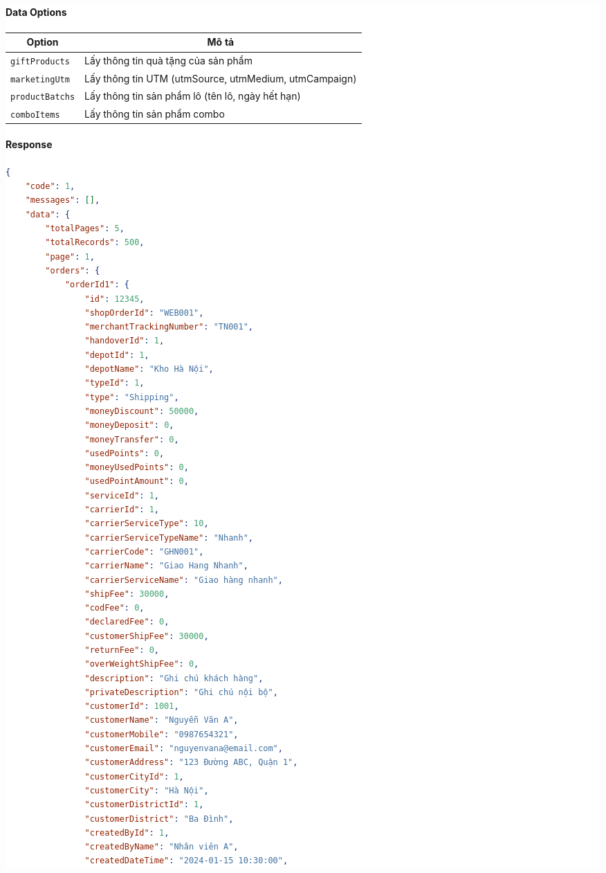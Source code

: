 #### Data Options

| Option | Mô tả |
|--------|-------|
| `giftProducts` | Lấy thông tin quà tặng của sản phẩm |
| `marketingUtm` | Lấy thông tin UTM (utmSource, utmMedium, utmCampaign) |
| `productBatchs` | Lấy thông tin sản phẩm lô (tên lô, ngày hết hạn) |
| `comboItems` | Lấy thông tin sản phẩm combo |

#### Response

```json
{
    "code": 1,
    "messages": [],
    "data": {
        "totalPages": 5,
        "totalRecords": 500,
        "page": 1,
        "orders": {
            "orderId1": {
                "id": 12345,
                "shopOrderId": "WEB001",
                "merchantTrackingNumber": "TN001",
                "handoverId": 1,
                "depotId": 1,
                "depotName": "Kho Hà Nội",
                "typeId": 1,
                "type": "Shipping",
                "moneyDiscount": 50000,
                "moneyDeposit": 0,
                "moneyTransfer": 0,
                "usedPoints": 0,
                "moneyUsedPoints": 0,
                "usedPointAmount": 0,
                "serviceId": 1,
                "carrierId": 1,
                "carrierServiceType": 10,
                "carrierServiceTypeName": "Nhanh",
                "carrierCode": "GHN001",
                "carrierName": "Giao Hang Nhanh",
                "carrierServiceName": "Giao hàng nhanh",
                "shipFee": 30000,
                "codFee": 0,
                "declaredFee": 0,
                "customerShipFee": 30000,
                "returnFee": 0,
                "overWeightShipFee": 0,
                "description": "Ghi chú khách hàng",
                "privateDescription": "Ghi chú nội bộ",
                "customerId": 1001,
                "customerName": "Nguyễn Văn A",
                "customerMobile": "0987654321",
                "customerEmail": "nguyenvana@email.com",
                "customerAddress": "123 Đường ABC, Quận 1",
                "customerCityId": 1,
                "customerCity": "Hà Nội",
                "customerDistrictId": 1,
                "customerDistrict": "Ba Đình",
                "createdById": 1,
                "createdByName": "Nhân viên A",
                "createdDateTime": "2024-01-15 10:30:00",
```